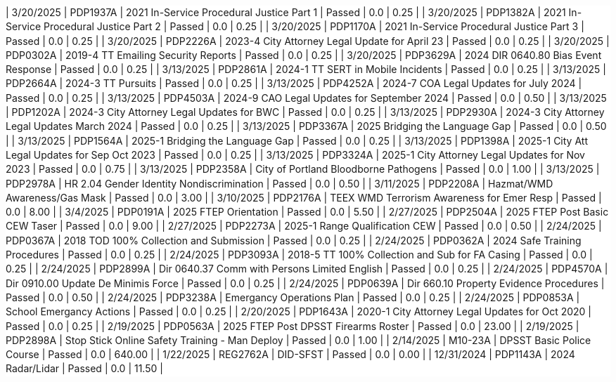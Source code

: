 | 3/20/2025 | PDP1937A | 2021 In-Service Procedural Justice Part 1 | Passed | 0.0 | 0.25 |
| 3/20/2025 | PDP1382A | 2021 In-Service Procedural Justice Part 2 | Passed | 0.0 | 0.25 |
| 3/20/2025 | PDP1170A | 2021 In-Service Procedural Justice Part 3 | Passed | 0.0 | 0.25 |
| 3/20/2025 | PDP2226A | 2023-4 City Attorney Legal Update for April 23 | Passed | 0.0 | 0.25 |
| 3/20/2025 | PDP0302A | 2019-4 TT Emailing Security Reports | Passed | 0.0 | 0.25 |
| 3/20/2025 | PDP3629A | 2024 DIR 0640.80 Bias Event Response | Passed | 0.0 | 0.25 |
| 3/13/2025 | PDP2861A | 2024-1 TT SERT in Mobile Incidents | Passed | 0.0 | 0.25 |
| 3/13/2025 | PDP2664A | 2024-3 TT Pursuits | Passed | 0.0 | 0.25 |
| 3/13/2025 | PDP4252A | 2024-7 COA Legal Updates for July 2024 | Passed | 0.0 | 0.25 |
| 3/13/2025 | PDP4503A | 2024-9 CAO Legal Updates for September 2024 | Passed | 0.0 | 0.50 |
| 3/13/2025 | PDP1202A | 2024-3 City Attorney Legal Updates for BWC | Passed | 0.0 | 0.25 |
| 3/13/2025 | PDP2930A | 2024-3 City Attorney Legal Updates March 2024 | Passed | 0.0 | 0.25 |
| 3/13/2025 | PDP3367A | 2025 Bridging the Language Gap | Passed | 0.0 | 0.50 |
| 3/13/2025 | PDP1564A | 2025-1 Bridging the Language Gap | Passed | 0.0 | 0.25 |
| 3/13/2025 | PDP1398A | 2025-1 City Att Legal Updates for Sep  Oct 2023 | Passed | 0.0 | 0.25 |
| 3/13/2025 | PDP3324A | 2025-1 City Attorney Legal Updates for Nov 2023 | Passed | 0.0 | 0.75 |
| 3/13/2025 | PDP2358A | City of Portland Bloodborne Pathogens | Passed | 0.0 | 1.00 |
| 3/13/2025 | PDP2978A | HR 2.04 Gender Identity Nondiscrimination | Passed | 0.0 | 0.50 |
| 3/11/2025 | PDP2208A | Hazmat/WMD Awareness/Gas Mask | Passed | 0.0 | 3.00 |
| 3/10/2025 | PDP2176A | TEEX WMD Terrorism Awareness for Emer Resp | Passed | 0.0 | 8.00 |
| 3/4/2025 | PDP0191A | 2025 FTEP Orientation | Passed | 0.0 | 5.50 |
| 2/27/2025 | PDP2504A | 2025 FTEP Post Basic CEW Taser | Passed | 0.0 | 9.00 |
| 2/27/2025 | PDP2273A | 2025-1 Range Qualification CEW | Passed | 0.0 | 0.50 |
| 2/24/2025 | PDP0367A | 2018 TOD 100% Collection and Submission | Passed | 0.0 | 0.25 |
| 2/24/2025 | PDP0362A | 2024 Safe Training Procedures | Passed | 0.0 | 0.25 |
| 2/24/2025 | PDP3093A | 2018-5 TT 100% Collection and Sub for FA  Casing | Passed | 0.0 | 0.25 |
| 2/24/2025 | PDP2899A | Dir 0640.37 Comm with Persons Limited English | Passed | 0.0 | 0.25 |
| 2/24/2025 | PDP4570A | Dir 0910.00 Update De Minimis Force | Passed | 0.0 | 0.25 |
| 2/24/2025 | PDP0639A | Dir 660.10 Property Evidence Procedures | Passed | 0.0 | 0.50 |
| 2/24/2025 | PDP3238A | Emergancy Operations Plan | Passed | 0.0 | 0.25 |
| 2/24/2025 | PDP0853A | School Emergancy Actions | Passed | 0.0 | 0.25 |
| 2/20/2025 | PDP1643A | 2020-1 City Attorney Legal Updates for Oct 2020 | Passed | 0.0 | 0.25 |
| 2/19/2025 | PDP0563A | 2025 FTEP Post DPSST Firearms Roster | Passed | 0.0 | 23.00 |
| 2/19/2025 | PDP2898A | Stop Stick Online Safety Training - Man Deploy | Passed | 0.0 | 1.00 |
| 2/14/2025 | M10-23A | DPSST Basic Police Course | Passed | 0.0 | 640.00 |
| 1/22/2025 | REG2762A | DID-SFST | Passed | 0.0 | 0.00 |
| 12/31/2024 | PDP1143A | 2024 Radar/Lidar | Passed | 0.0 | 11.50 |
